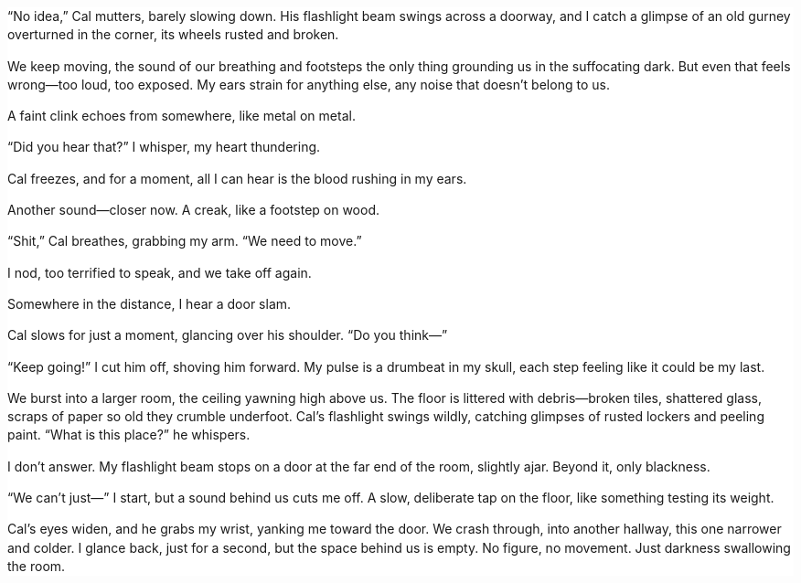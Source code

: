 

“No idea,” Cal mutters, barely slowing down. His flashlight beam swings across a doorway, and I catch a glimpse of an old gurney overturned in the corner, its wheels rusted and broken.



We keep moving, the sound of our breathing and footsteps the only thing grounding us in the suffocating dark. But even that feels wrong—too loud, too exposed. My ears strain for anything else, any noise that doesn’t belong to us.



A faint clink echoes from somewhere, like metal on metal.



“Did you hear that?” I whisper, my heart thundering.



Cal freezes, and for a moment, all I can hear is the blood rushing in my ears.



Another sound—closer now. A creak, like a footstep on wood.



“Shit,” Cal breathes, grabbing my arm. “We need to move.”



I nod, too terrified to speak, and we take off again.



Somewhere in the distance, I hear a door slam.



Cal slows for just a moment, glancing over his shoulder. “Do you think—”



“Keep going!” I cut him off, shoving him forward. My pulse is a drumbeat in my skull, each step feeling like it could be my last.



We burst into a larger room, the ceiling yawning high above us. The floor is littered with debris—broken tiles, shattered glass, scraps of paper so old they crumble underfoot. Cal’s flashlight swings wildly, catching glimpses of rusted lockers and peeling paint. “What is this place?” he whispers.



I don’t answer. My flashlight beam stops on a door at the far end of the room, slightly ajar. Beyond it, only blackness.



“We can’t just—” I start, but a sound behind us cuts me off. A slow, deliberate tap on the floor, like something testing its weight.



Cal’s eyes widen, and he grabs my wrist, yanking me toward the door. We crash through, into another hallway, this one narrower and colder. I glance back, just for a second, but the space behind us is empty. No figure, no movement. Just darkness swallowing the room.


